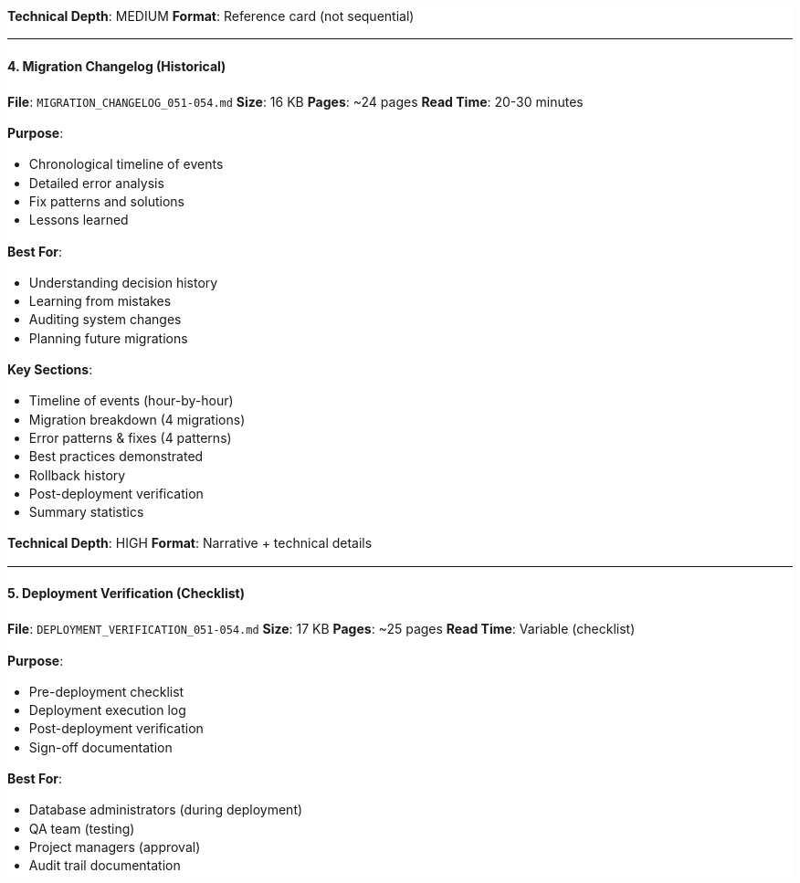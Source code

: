 **Technical Depth**: MEDIUM
**Format**: Reference card (not sequential)

---

#### 4. Migration Changelog (Historical)
**File**: `MIGRATION_CHANGELOG_051-054.md`
**Size**: 16 KB
**Pages**: ~24 pages
**Read Time**: 20-30 minutes

**Purpose**:
- Chronological timeline of events
- Detailed error analysis
- Fix patterns and solutions
- Lessons learned

**Best For**:
- Understanding decision history
- Learning from mistakes
- Auditing system changes
- Planning future migrations

**Key Sections**:
- Timeline of events (hour-by-hour)
- Migration breakdown (4 migrations)
- Error patterns & fixes (4 patterns)
- Best practices demonstrated
- Rollback history
- Post-deployment verification
- Summary statistics

**Technical Depth**: HIGH
**Format**: Narrative + technical details

---

#### 5. Deployment Verification (Checklist)
**File**: `DEPLOYMENT_VERIFICATION_051-054.md`
**Size**: 17 KB
**Pages**: ~25 pages
**Read Time**: Variable (checklist)

**Purpose**:
- Pre-deployment checklist
- Deployment execution log
- Post-deployment verification
- Sign-off documentation

**Best For**:
- Database administrators (during deployment)
- QA team (testing)
- Project managers (approval)
- Audit trail documentation
